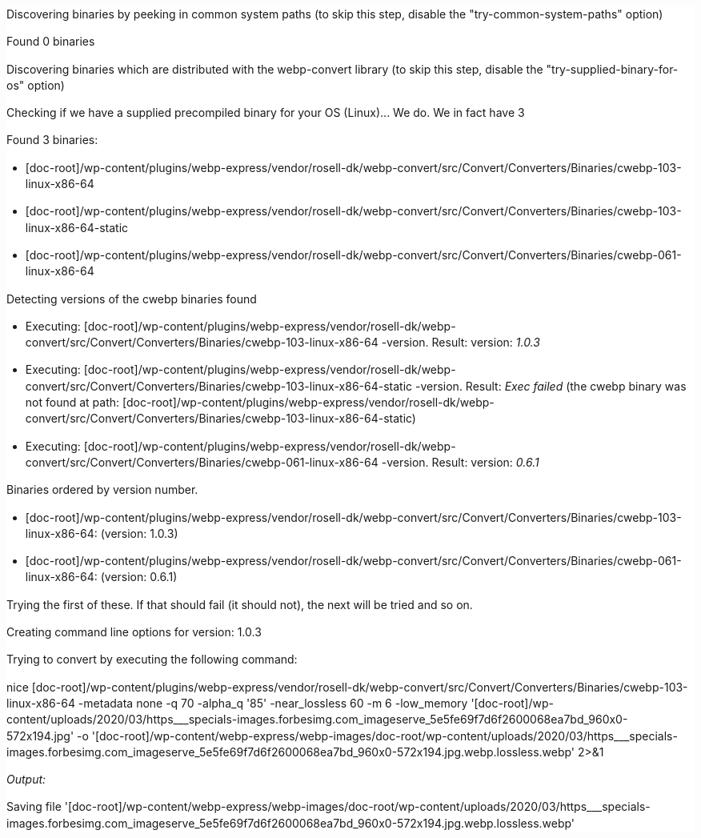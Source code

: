 Discovering binaries by peeking in common system paths (to skip this step, disable the "try-common-system-paths" option)

Found 0 binaries

Discovering binaries which are distributed with the webp-convert library (to skip this step, disable the "try-supplied-binary-for-os" option)

Checking if we have a supplied precompiled binary for your OS (Linux)... We do. We in fact have 3

Found 3 binaries: 

- [doc-root]/wp-content/plugins/webp-express/vendor/rosell-dk/webp-convert/src/Convert/Converters/Binaries/cwebp-103-linux-x86-64

- [doc-root]/wp-content/plugins/webp-express/vendor/rosell-dk/webp-convert/src/Convert/Converters/Binaries/cwebp-103-linux-x86-64-static

- [doc-root]/wp-content/plugins/webp-express/vendor/rosell-dk/webp-convert/src/Convert/Converters/Binaries/cwebp-061-linux-x86-64

Detecting versions of the cwebp binaries found

- Executing: [doc-root]/wp-content/plugins/webp-express/vendor/rosell-dk/webp-convert/src/Convert/Converters/Binaries/cwebp-103-linux-x86-64 -version. Result: version: *1.0.3*

- Executing: [doc-root]/wp-content/plugins/webp-express/vendor/rosell-dk/webp-convert/src/Convert/Converters/Binaries/cwebp-103-linux-x86-64-static -version. Result: *Exec failed* (the cwebp binary was not found at path: [doc-root]/wp-content/plugins/webp-express/vendor/rosell-dk/webp-convert/src/Convert/Converters/Binaries/cwebp-103-linux-x86-64-static)

- Executing: [doc-root]/wp-content/plugins/webp-express/vendor/rosell-dk/webp-convert/src/Convert/Converters/Binaries/cwebp-061-linux-x86-64 -version. Result: version: *0.6.1*

Binaries ordered by version number.

- [doc-root]/wp-content/plugins/webp-express/vendor/rosell-dk/webp-convert/src/Convert/Converters/Binaries/cwebp-103-linux-x86-64: (version: 1.0.3)

- [doc-root]/wp-content/plugins/webp-express/vendor/rosell-dk/webp-convert/src/Convert/Converters/Binaries/cwebp-061-linux-x86-64: (version: 0.6.1)

Trying the first of these. If that should fail (it should not), the next will be tried and so on.

Creating command line options for version: 1.0.3

Trying to convert by executing the following command:

nice [doc-root]/wp-content/plugins/webp-express/vendor/rosell-dk/webp-convert/src/Convert/Converters/Binaries/cwebp-103-linux-x86-64 -metadata none -q 70 -alpha_q '85' -near_lossless 60 -m 6 -low_memory '[doc-root]/wp-content/uploads/2020/03/https___specials-images.forbesimg.com_imageserve_5e5fe69f7d6f2600068ea7bd_960x0-572x194.jpg' -o '[doc-root]/wp-content/webp-express/webp-images/doc-root/wp-content/uploads/2020/03/https___specials-images.forbesimg.com_imageserve_5e5fe69f7d6f2600068ea7bd_960x0-572x194.jpg.webp.lossless.webp' 2>&1


*Output:* 

Saving file '[doc-root]/wp-content/webp-express/webp-images/doc-root/wp-content/uploads/2020/03/https___specials-images.forbesimg.com_imageserve_5e5fe69f7d6f2600068ea7bd_960x0-572x194.jpg.webp.lossless.webp'
